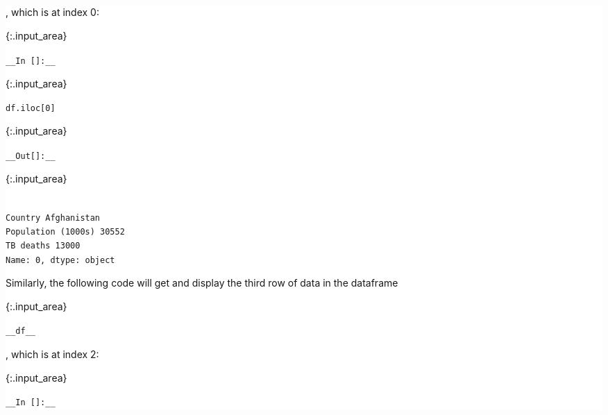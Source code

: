 
, which is at index 0:





{:.input_area}
```
__In []:__
```









{:.input_area}
```
df.iloc[0]
```









{:.input_area}
```
__Out[]:__
```








{:.input_area}
```

Country Afghanistan
Population (1000s) 30552
TB deaths 13000
Name: 0, dtype: object
```


Similarly, the following code will get and display the third row of data in the dataframe 



{:.input_area}
```
__df__
```


, which is at index 2:





{:.input_area}
```
__In []:__
```
